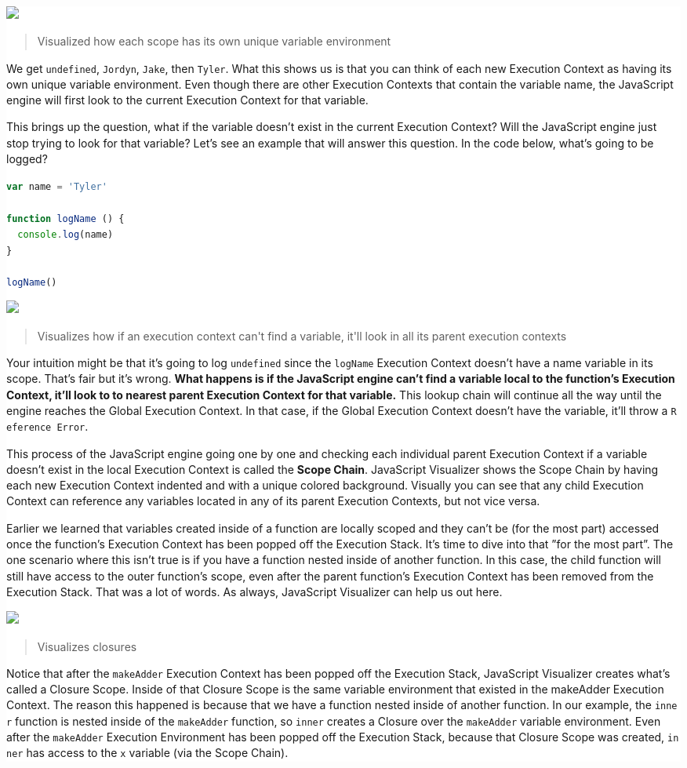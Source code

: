 
![](./imgs/img_08.gif)
> Visualized how each scope has its own unique variable environment

We get `undefined`, `Jordyn`, `Jake`, then `Tyler`. What this shows us is that you can think of each new Execution Context as having its own unique variable environment. Even though there are other Execution Contexts that contain the variable name, the JavaScript engine will first look to the current Execution Context for that variable.

This brings up the question, what if the variable doesn’t exist in the current Execution Context? Will the JavaScript engine just stop trying to look for that variable? Let’s see an example that will answer this question. In the code below, what’s going to be logged?

```js
var name = 'Tyler'

function logName () {
  console.log(name)
}

logName()
```

![](./imgs/img_09.gif)
> Visualizes how if an execution context can't find a variable, it'll look in all its parent execution contexts

Your intuition might be that it’s going to log `undefined` since the `logName` Execution Context doesn’t have a name variable in its scope. That’s fair but it’s wrong. **What happens is if the JavaScript engine can’t find a variable local to the function’s Execution Context, it’ll look to to nearest parent Execution Context for that variable.** This lookup chain will continue all the way until the engine reaches the Global Execution Context. In that case, if the Global Execution Context doesn’t have the variable, it’ll throw a `Reference Error`.

This process of the JavaScript engine going one by one and checking each individual parent Execution Context if a variable doesn’t exist in the local Execution Context is called the **Scope Chain**. JavaScript Visualizer shows the Scope Chain by having each new Execution Context indented and with a unique colored background. Visually you can see that any child Execution Context can reference any variables located in any of its parent Execution Contexts, but not vice versa.

Earlier we learned that variables created inside of a function are locally scoped and they can’t be (for the most part) accessed once the function’s Execution Context has been popped off the Execution Stack. It’s time to dive into that ”for the most part”. The one scenario where this isn’t true is if you have a function nested inside of another function. In this case, the child function will still have access to the outer function’s scope, even after the parent function’s Execution Context has been removed from the Execution Stack. That was a lot of words. As always, JavaScript Visualizer can help us out here.

![](./imgs/img_10.gif)
> Visualizes closures

Notice that after the `makeAdder` Execution Context has been popped off the Execution Stack, JavaScript Visualizer creates what’s called a Closure Scope. Inside of that Closure Scope is the same variable environment that existed in the makeAdder Execution Context. The reason this happened is because that we have a function nested inside of another function. In our example, the `inner` function is nested inside of the `makeAdder` function, so `inner` creates a Closure over the `makeAdder` variable environment. Even after the `makeAdder` Execution Environment has been popped off the Execution Stack, because that Closure Scope was created, `inner` has access to the `x` variable (via the Scope Chain).
